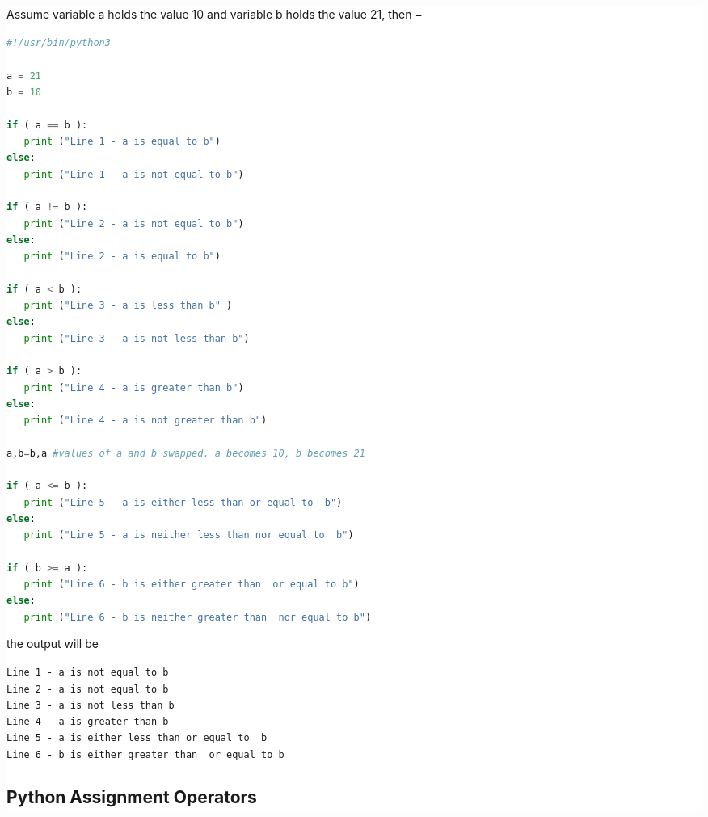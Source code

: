
Assume variable a holds the value 10 and variable b holds the value 21, then −

``` python
#!/usr/bin/python3

a = 21
b = 10

if ( a == b ):
   print ("Line 1 - a is equal to b")
else:
   print ("Line 1 - a is not equal to b")

if ( a != b ):
   print ("Line 2 - a is not equal to b")
else:
   print ("Line 2 - a is equal to b")

if ( a < b ):
   print ("Line 3 - a is less than b" )
else:
   print ("Line 3 - a is not less than b")

if ( a > b ):
   print ("Line 4 - a is greater than b")
else:
   print ("Line 4 - a is not greater than b")

a,b=b,a #values of a and b swapped. a becomes 10, b becomes 21

if ( a <= b ):
   print ("Line 5 - a is either less than or equal to  b")
else:
   print ("Line 5 - a is neither less than nor equal to  b")

if ( b >= a ):
   print ("Line 6 - b is either greater than  or equal to b")
else:
   print ("Line 6 - b is neither greater than  nor equal to b")
```



the output will be
```
Line 1 - a is not equal to b
Line 2 - a is not equal to b
Line 3 - a is not less than b
Line 4 - a is greater than b
Line 5 - a is either less than or equal to  b
Line 6 - b is either greater than  or equal to b
```
## Python Assignment Operators
